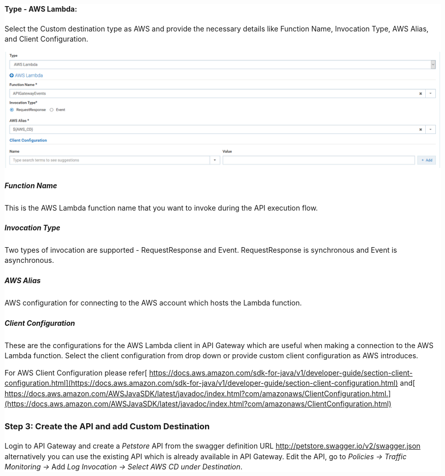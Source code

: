 #### Type - AWS Lambda:

Select the Custom destination type as AWS and provide the necessary details  like Function Name, Invocation Type, AWS Alias, and Client  Configuration.

![CD_AWS](attachments/CD_AWS.PNG)

##### Function Name

This is the AWS Lambda function name that you want to invoke during the API execution flow.

##### Invocation Type

Two types of invocation are supported - RequestResponse and Event. RequestResponse is synchronous and Event is asynchronous.

##### AWS Alias

AWS configuration for connecting to the AWS account which hosts the Lambda function.

##### Client Configuration

These are the configurations for the AWS Lambda client in API Gateway which  are useful when making a connection to the AWS Lambda function. Select  the client configuration from drop down or provide custom client  configuration as AWS introduces.

For AWS Client Configuration please refer[ https://docs.aws.amazon.com/sdk-for-java/v1/developer-guide/section-client-configuration.html](https://docs.aws.amazon.com/sdk-for-java/v1/developer-guide/section-client-configuration.html) and[ https://docs.aws.amazon.com/AWSJavaSDK/latest/javadoc/index.html?com/amazonaws/ClientConfiguration.html.](https://docs.aws.amazon.com/AWSJavaSDK/latest/javadoc/index.html?com/amazonaws/ClientConfiguration.html)

### Step 3: Create the API and add Custom Destination

Login to API Gateway and create a *Petstore* API from the swagger definition URL http://petstore.swagger.io/v2/swagger.json alternatively you can use the existing API which is already available in API Gateway. Edit the API, go to *Policies → Traffic Monitoring →* Add *Log Invocation → Select AWS CD under Destination*.
